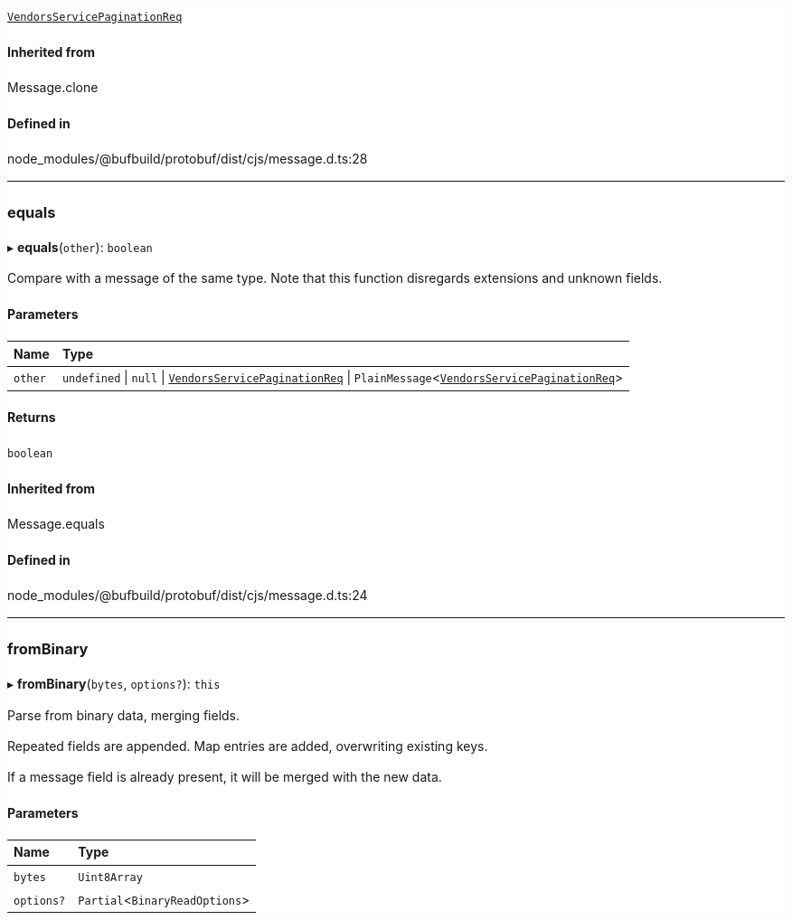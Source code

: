 [`VendorsServicePaginationReq`](VendorsServicePaginationReq.md)

#### Inherited from

Message.clone

#### Defined in

node_modules/@bufbuild/protobuf/dist/cjs/message.d.ts:28

___

### equals

▸ **equals**(`other`): `boolean`

Compare with a message of the same type.
Note that this function disregards extensions and unknown fields.

#### Parameters

| Name | Type |
| :------ | :------ |
| `other` | `undefined` \| ``null`` \| [`VendorsServicePaginationReq`](VendorsServicePaginationReq.md) \| `PlainMessage`\<[`VendorsServicePaginationReq`](VendorsServicePaginationReq.md)\> |

#### Returns

`boolean`

#### Inherited from

Message.equals

#### Defined in

node_modules/@bufbuild/protobuf/dist/cjs/message.d.ts:24

___

### fromBinary

▸ **fromBinary**(`bytes`, `options?`): `this`

Parse from binary data, merging fields.

Repeated fields are appended. Map entries are added, overwriting
existing keys.

If a message field is already present, it will be merged with the
new data.

#### Parameters

| Name | Type |
| :------ | :------ |
| `bytes` | `Uint8Array` |
| `options?` | `Partial`\<`BinaryReadOptions`\> |
